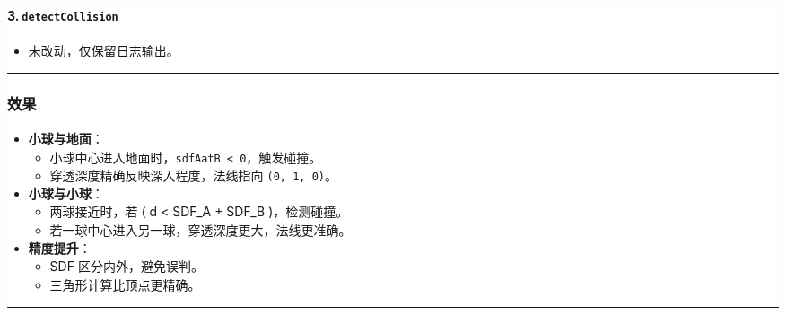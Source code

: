 #### **3. `detectCollision`**
- 未改动，仅保留日志输出。

---

### **效果**
- **小球与地面**：
  - 小球中心进入地面时，`sdfAatB < 0`，触发碰撞。
  - 穿透深度精确反映深入程度，法线指向 `(0, 1, 0)`。
- **小球与小球**：
  - 两球接近时，若 \( d < SDF_A + SDF_B \)，检测碰撞。
  - 若一球中心进入另一球，穿透深度更大，法线更准确。
- **精度提升**：
  - SDF 区分内外，避免误判。
  - 三角形计算比顶点更精确。

---
